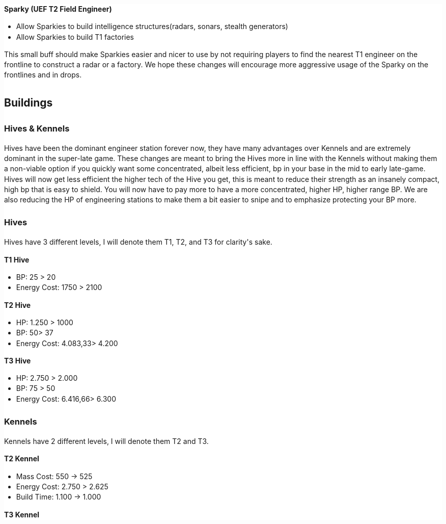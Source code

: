 **Sparky (UEF T2 Field Engineer)**

- Allow Sparkies to build intelligence structures(radars, sonars, stealth generators)
- Allow Sparkies to build T1 factories

This small buff should make Sparkies easier and nicer to use by not requiring players to find the nearest T1 engineer on the frontline to construct a radar or a factory. We hope these changes will encourage more aggressive usage of the Sparky on the frontlines and in drops.

## Buildings

### Hives & Kennels

Hives have been the dominant engineer station forever now, they have many advantages over Kennels and are extremely dominant in the super-late game. These changes are meant to bring the Hives more in line with the Kennels without making them a non-viable option if you quickly want some concentrated, albeit less efficient, bp in your base in the mid to early late-game. Hives will now get less efficient the higher tech of the Hive you get, this is meant to reduce their strength as an insanely compact, high bp that is easy to shield. You will now have to pay more to have a more concentrated, higher HP, higher range BP.
We are also reducing the HP of engineering stations to make them a bit easier to snipe and to emphasize protecting your BP more.

### Hives

Hives have 3 different levels, I will denote them T1, T2, and T3 for clarity's sake.

**T1 Hive**

- BP: 25 > 20
- Energy Cost: 1750 > 2100

**T2 Hive**

- HP: 1.250 > 1000
- BP: 50> 37
- Energy Cost: 4.083,33> 4.200

**T3 Hive**

- HP: 2.750 > 2.000
- BP: 75 > 50
- Energy Cost: 6.416,66> 6.300

### Kennels

Kennels have 2 different levels, I will denote them T2 and T3.

**T2 Kennel**

- Mass Cost: 550 -> 525
- Energy Cost: 2.750 > 2.625
- Build Time: 1.100 -> 1.000

**T3 Kennel**
